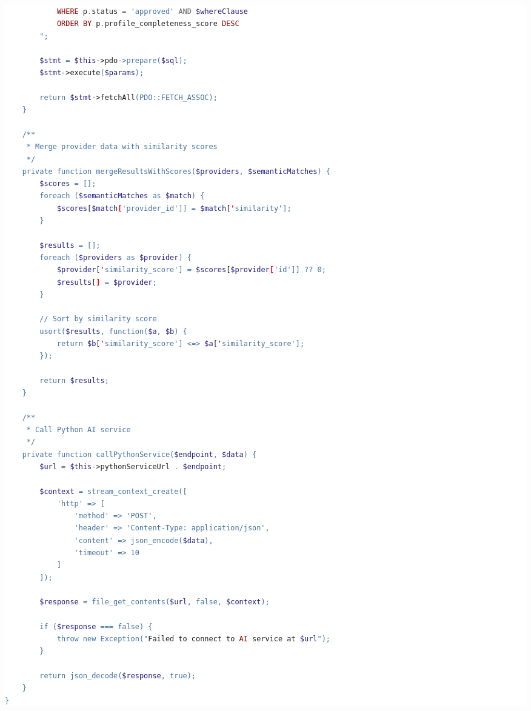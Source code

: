```php
            WHERE p.status = 'approved' AND $whereClause
            ORDER BY p.profile_completeness_score DESC
        ";
        
        $stmt = $this->pdo->prepare($sql);
        $stmt->execute($params);
        
        return $stmt->fetchAll(PDO::FETCH_ASSOC);
    }
    
    /**
     * Merge provider data with similarity scores
     */
    private function mergeResultsWithScores($providers, $semanticMatches) {
        $scores = [];
        foreach ($semanticMatches as $match) {
            $scores[$match['provider_id']] = $match['similarity'];
        }
        
        $results = [];
        foreach ($providers as $provider) {
            $provider['similarity_score'] = $scores[$provider['id']] ?? 0;
            $results[] = $provider;
        }
        
        // Sort by similarity score
        usort($results, function($a, $b) {
            return $b['similarity_score'] <=> $a['similarity_score'];
        });
        
        return $results;
    }
    
    /**
     * Call Python AI service
     */
    private function callPythonService($endpoint, $data) {
        $url = $this->pythonServiceUrl . $endpoint;
        
        $context = stream_context_create([
            'http' => [
                'method' => 'POST',
                'header' => 'Content-Type: application/json',
                'content' => json_encode($data),
                'timeout' => 10
            ]
        ]);
        
        $response = file_get_contents($url, false, $context);
        
        if ($response === false) {
            throw new Exception("Failed to connect to AI service at $url");
        }
        
        return json_decode($response, true);
    }
}
```
